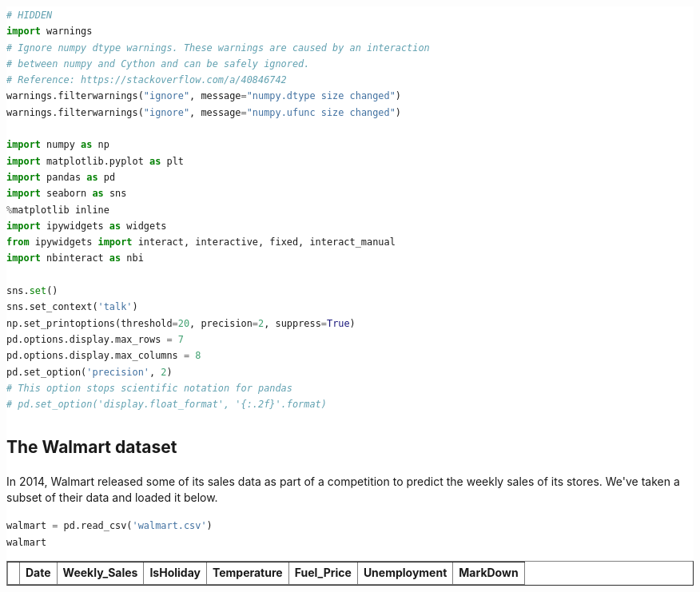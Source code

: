 

```python
# HIDDEN
import warnings
# Ignore numpy dtype warnings. These warnings are caused by an interaction
# between numpy and Cython and can be safely ignored.
# Reference: https://stackoverflow.com/a/40846742
warnings.filterwarnings("ignore", message="numpy.dtype size changed")
warnings.filterwarnings("ignore", message="numpy.ufunc size changed")

import numpy as np
import matplotlib.pyplot as plt
import pandas as pd
import seaborn as sns
%matplotlib inline
import ipywidgets as widgets
from ipywidgets import interact, interactive, fixed, interact_manual
import nbinteract as nbi

sns.set()
sns.set_context('talk')
np.set_printoptions(threshold=20, precision=2, suppress=True)
pd.options.display.max_rows = 7
pd.options.display.max_columns = 8
pd.set_option('precision', 2)
# This option stops scientific notation for pandas
# pd.set_option('display.float_format', '{:.2f}'.format)
```

## The Walmart dataset

In 2014, Walmart released some of its sales data as part of a competition to predict the weekly sales of its stores. We've taken a subset of their data and loaded it below.


```python
walmart = pd.read_csv('walmart.csv')
walmart
```




<div>
<style scoped>
    .dataframe tbody tr th:only-of-type {
        vertical-align: middle;
    }

    .dataframe tbody tr th {
        vertical-align: top;
    }

    .dataframe thead th {
        text-align: right;
    }
</style>
<table border="1" class="dataframe">
  <thead>
    <tr style="text-align: right;">
      <th></th>
      <th>Date</th>
      <th>Weekly_Sales</th>
      <th>IsHoliday</th>
      <th>Temperature</th>
      <th>Fuel_Price</th>
      <th>Unemployment</th>
      <th>MarkDown</th>